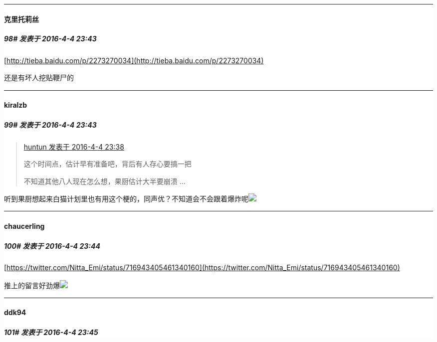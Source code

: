 

-----

####  克里托莉丝  
##### 98#       发表于 2016-4-4 23:43



[http://tieba.baidu.com/p/2273270034](http://tieba.baidu.com/p/2273270034)

还是有坏人挖贴鞭尸的







-----

####  kiralzb  
##### 99#       发表于 2016-4-4 23:43



<blockquote><a href="httphttps://bbs.saraba1st.com/2b/forum.php?mod=redirect&amp;goto=findpost&amp;pid=32043589&amp;ptid=1247722" target="_blank">huntun 发表于 2016-4-4 23:38</a>

这个时间点，估计早有准备吧，背后有人存心要搞一把

不知道其他八人现在怎么想，果厨估计大半要崩溃 ...</blockquote>
听到果厨想起来白猫计划里也有用这个梗的，同声优？不知道会不会跟着爆炸呢<img src="https://static.saraba1st.com/image/smiley/face/141.gif" referrerpolicy="no-referrer">







-----

####  chaucerling  
##### 100#       发表于 2016-4-4 23:44



[https://twitter.com/Nitta_Emi/status/716943405461340160](https://twitter.com/Nitta_Emi/status/716943405461340160)

推上的留言好劲爆<img src="https://static.saraba1st.com/image/smiley/face/26.gif" referrerpolicy="no-referrer">







-----

####  ddk94  
##### 101#       发表于 2016-4-4 23:45



